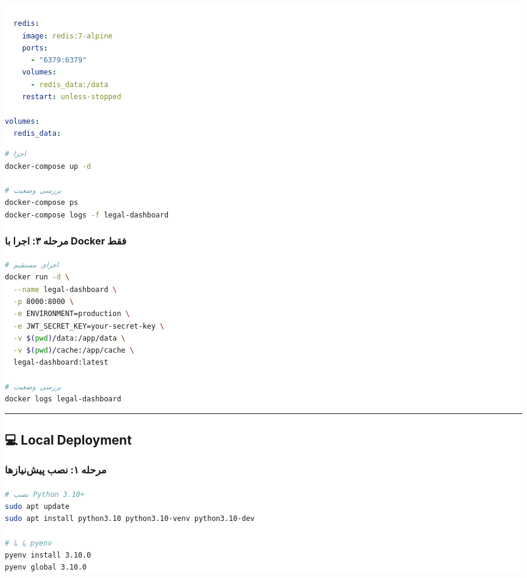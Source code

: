 ```yaml

  redis:
    image: redis:7-alpine
    ports:
      - "6379:6379"
    volumes:
      - redis_data:/data
    restart: unless-stopped

volumes:
  redis_data:
```

```bash
# اجرا
docker-compose up -d

# بررسی وضعیت
docker-compose ps
docker-compose logs -f legal-dashboard
```

### مرحله ۳: اجرا با Docker فقط

```bash
# اجرای مستقیم
docker run -d \
  --name legal-dashboard \
  -p 8000:8000 \
  -e ENVIRONMENT=production \
  -e JWT_SECRET_KEY=your-secret-key \
  -v $(pwd)/data:/app/data \
  -v $(pwd)/cache:/app/cache \
  legal-dashboard:latest

# بررسی وضعیت
docker logs legal-dashboard
```

---

## 💻 Local Deployment

### مرحله ۱: نصب پیش‌نیازها

```bash
# نصب Python 3.10+
sudo apt update
sudo apt install python3.10 python3.10-venv python3.10-dev

# یا با pyenv
pyenv install 3.10.0
pyenv global 3.10.0
```
